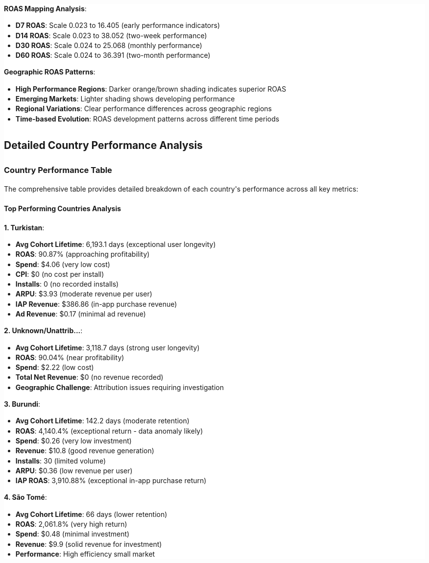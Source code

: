 **ROAS Mapping Analysis**:
- **D7 ROAS**: Scale 0.023 to 16.405 (early performance indicators)
- **D14 ROAS**: Scale 0.023 to 38.052 (two-week performance)
- **D30 ROAS**: Scale 0.024 to 25.068 (monthly performance)
- **D60 ROAS**: Scale 0.024 to 36.391 (two-month performance)

**Geographic ROAS Patterns**:
- **High Performance Regions**: Darker orange/brown shading indicates superior ROAS
- **Emerging Markets**: Lighter shading shows developing performance
- **Regional Variations**: Clear performance differences across geographic regions
- **Time-based Evolution**: ROAS development patterns across different time periods

## Detailed Country Performance Analysis

### Country Performance Table

The comprehensive table provides detailed breakdown of each country's performance across all key metrics:

#### **Top Performing Countries Analysis**

**1. Turkistan**:
- **Avg Cohort Lifetime**: 6,193.1 days (exceptional user longevity)
- **ROAS**: 90.87% (approaching profitability)
- **Spend**: $4.06 (very low cost)
- **CPI**: $0 (no cost per install)
- **Installs**: 0 (no recorded installs)
- **ARPU**: $3.93 (moderate revenue per user)
- **IAP Revenue**: $386.86 (in-app purchase revenue)
- **Ad Revenue**: $0.17 (minimal ad revenue)

**2. Unknown/Unattrib...**:
- **Avg Cohort Lifetime**: 3,118.7 days (strong user longevity)
- **ROAS**: 90.04% (near profitability)
- **Spend**: $2.22 (low cost)
- **Total Net Revenue**: $0 (no revenue recorded)
- **Geographic Challenge**: Attribution issues requiring investigation

**3. Burundi**:
- **Avg Cohort Lifetime**: 142.2 days (moderate retention)
- **ROAS**: 4,140.4% (exceptional return - data anomaly likely)
- **Spend**: $0.26 (very low investment)
- **Revenue**: $10.8 (good revenue generation)
- **Installs**: 30 (limited volume)
- **ARPU**: $0.36 (low revenue per user)
- **IAP ROAS**: 3,910.88% (exceptional in-app purchase return)

**4. São Tomé**:
- **Avg Cohort Lifetime**: 66 days (lower retention)
- **ROAS**: 2,061.8% (very high return)
- **Spend**: $0.48 (minimal investment)
- **Revenue**: $9.9 (solid revenue for investment)
- **Performance**: High efficiency small market
